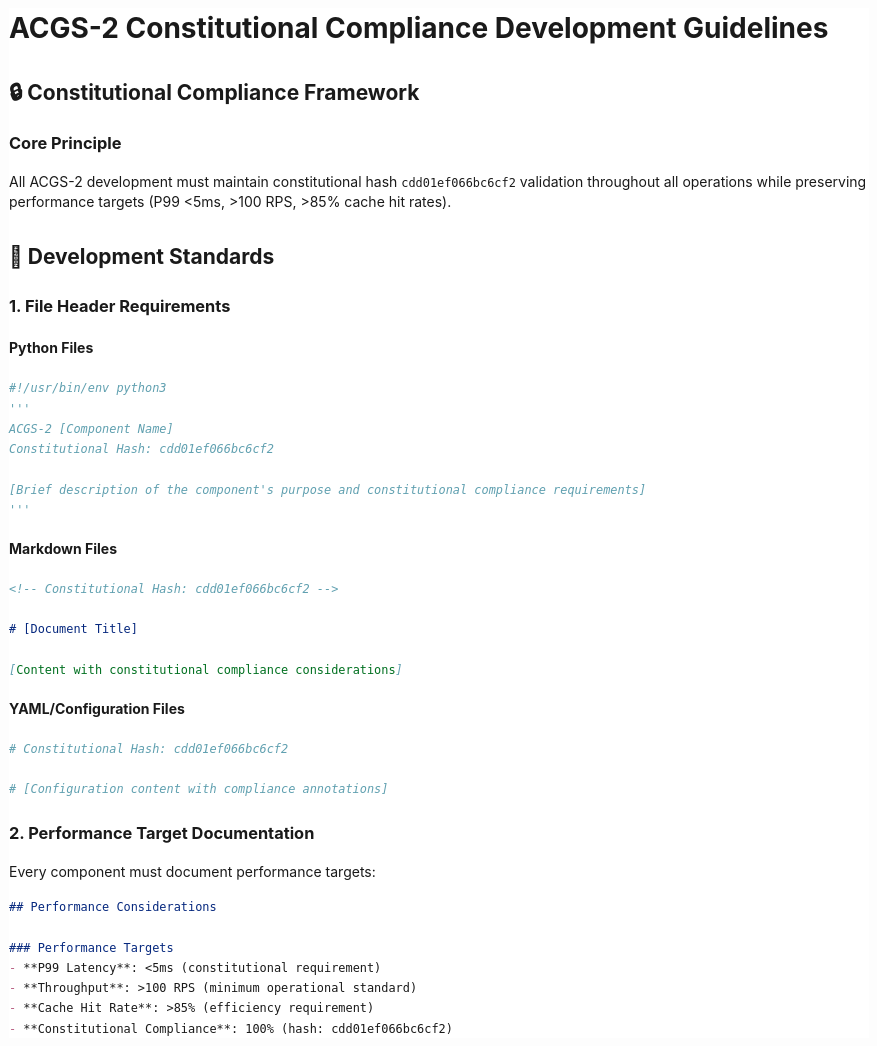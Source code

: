 # ACGS-2 Constitutional Compliance Development Guidelines


## 🔒 Constitutional Compliance Framework

### Core Principle
All ACGS-2 development must maintain constitutional hash `cdd01ef066bc6cf2` validation throughout all operations while preserving performance targets (P99 <5ms, >100 RPS, >85% cache hit rates).

## 📝 Development Standards

### 1. File Header Requirements

#### Python Files
```python
#!/usr/bin/env python3
'''
ACGS-2 [Component Name]
Constitutional Hash: cdd01ef066bc6cf2

[Brief description of the component's purpose and constitutional compliance requirements]
'''
```

#### Markdown Files
```markdown
<!-- Constitutional Hash: cdd01ef066bc6cf2 -->

# [Document Title]

[Content with constitutional compliance considerations]
```

#### YAML/Configuration Files
```yaml
# Constitutional Hash: cdd01ef066bc6cf2

# [Configuration content with compliance annotations]
```

### 2. Performance Target Documentation

Every component must document performance targets:

```markdown
## Performance Considerations

### Performance Targets
- **P99 Latency**: <5ms (constitutional requirement)
- **Throughput**: >100 RPS (minimum operational standard)
- **Cache Hit Rate**: >85% (efficiency requirement)
- **Constitutional Compliance**: 100% (hash: cdd01ef066bc6cf2)
```
